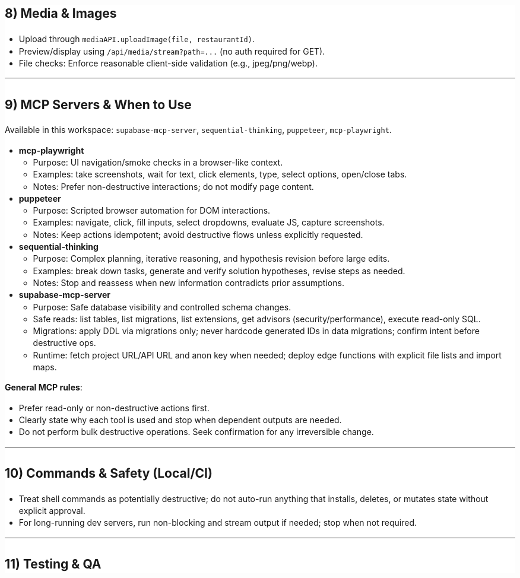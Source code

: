 
## 8) Media & Images

- Upload through `mediaAPI.uploadImage(file, restaurantId)`.
- Preview/display using `/api/media/stream?path=...` (no auth required for GET).
- File checks: Enforce reasonable client-side validation (e.g., jpeg/png/webp).

---

## 9) MCP Servers & When to Use

Available in this workspace: `supabase-mcp-server`, `sequential-thinking`, `puppeteer`, `mcp-playwright`.

- __mcp-playwright__
  - Purpose: UI navigation/smoke checks in a browser-like context.
  - Examples: take screenshots, wait for text, click elements, type, select options, open/close tabs.
  - Notes: Prefer non-destructive interactions; do not modify page content.
- __puppeteer__
  - Purpose: Scripted browser automation for DOM interactions.
  - Examples: navigate, click, fill inputs, select dropdowns, evaluate JS, capture screenshots.
  - Notes: Keep actions idempotent; avoid destructive flows unless explicitly requested.
- __sequential-thinking__
  - Purpose: Complex planning, iterative reasoning, and hypothesis revision before large edits.
  - Examples: break down tasks, generate and verify solution hypotheses, revise steps as needed.
  - Notes: Stop and reassess when new information contradicts prior assumptions.
- __supabase-mcp-server__
  - Purpose: Safe database visibility and controlled schema changes.
  - Safe reads: list tables, list migrations, list extensions, get advisors (security/performance), execute read-only SQL.
  - Migrations: apply DDL via migrations only; never hardcode generated IDs in data migrations; confirm intent before destructive ops.
  - Runtime: fetch project URL/API URL and anon key when needed; deploy edge functions with explicit file lists and import maps.

__General MCP rules__:
- Prefer read-only or non-destructive actions first.
- Clearly state why each tool is used and stop when dependent outputs are needed.
- Do not perform bulk destructive operations. Seek confirmation for any irreversible change.

---

## 10) Commands & Safety (Local/CI)

- Treat shell commands as potentially destructive; do not auto-run anything that installs, deletes, or mutates state without explicit approval.
- For long-running dev servers, run non-blocking and stream output if needed; stop when not required.

---

## 11) Testing & QA
